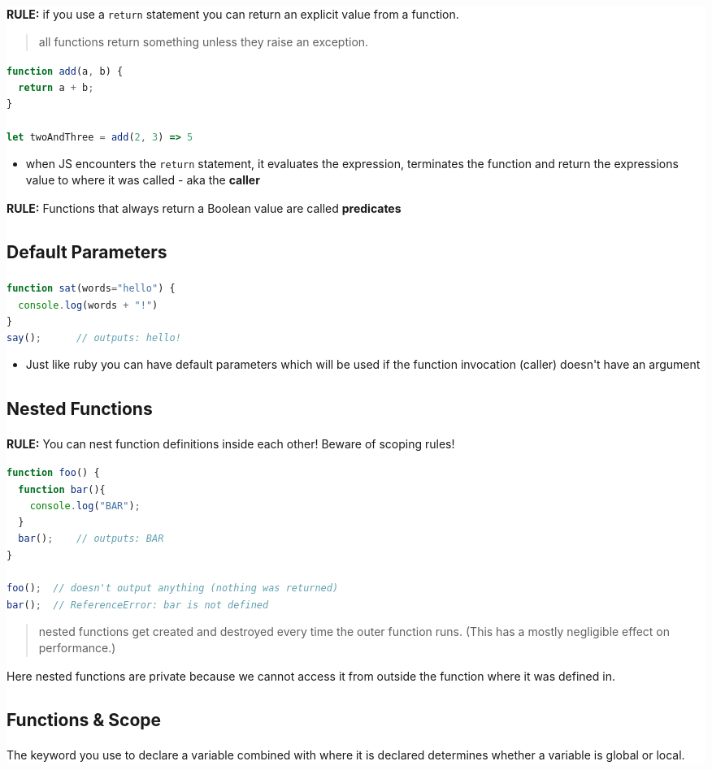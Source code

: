 **RULE:** if you use a `return` statement you can return an explicit value from a function.

> all functions return something unless they raise an exception.

```js
function add(a, b) {
  return a + b;
}

let twoAndThree = add(2, 3) => 5
```

- when JS encounters the `return` statement, it evaluates the expression, terminates the function and return the expressions value to where it was called - aka the **caller**

**RULE:** Functions that always return a Boolean value are called **predicates**

## Default Parameters

```js
function sat(words="hello") {
  console.log(words + "!")
}
say();		// outputs: hello!
```

- Just like ruby you can have default parameters which will be used if the function invocation (caller) doesn't have an argument

## Nested Functions

**RULE:** You can nest function definitions inside each other! Beware of scoping rules!

```js
function foo() {
  function bar(){
    console.log("BAR");
  }
  bar();	// outputs: BAR
}

foo(); 	// doesn't output anything (nothing was returned)
bar();	// ReferenceError: bar is not defined
```

>nested functions get created and destroyed every time the outer function runs. (This has a mostly negligible effect on performance.)

Here nested functions are private because we cannot access it from outside the function where it was defined in.

## Functions & Scope

The keyword you use to declare a variable combined with where it is declared determines whether a variable is global or local.
